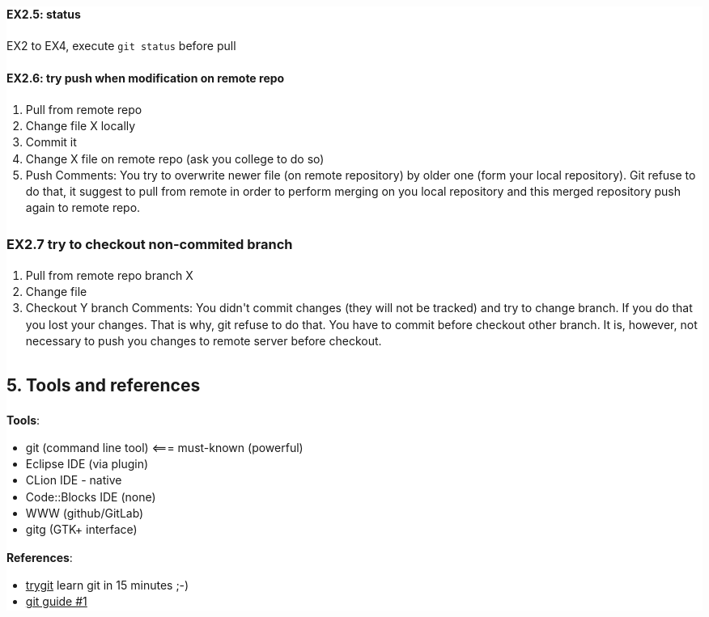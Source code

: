 #### EX2.5: status
EX2 to EX4, execute `git status` before pull

#### EX2.6: try push when modification on remote repo
1. Pull from remote repo
2. Change file X locally
3. Commit it
4. Change X file on remote repo (ask you college to do so)
5. Push
Comments: You try to overwrite newer file (on remote repository) by older one (form your local repository). Git refuse to do that, it suggest to pull from remote in order to perform merging on you local repository and this merged repository push again to remote repo.

### EX2.7 try to checkout non-commited branch
1. Pull from remote repo branch X
2. Change file
3. Checkout Y branch
Comments: You didn't commit changes (they will not be tracked) and try to change branch. If you do that you lost your changes. That is why, git refuse to do that. You have to commit before checkout other branch. It is, however, not necessary to push you changes to remote server before checkout.

## 5. Tools and references

**Tools**:
* git (command line tool)   <=== must-known (powerful)
* Eclipse IDE (via plugin)
* CLion IDE - native
* Code::Blocks IDE (none)
* WWW (github/GitLab)
* gitg (GTK+ interface)

**References**:
* [trygit](https://try.github.io) learn git in 15 minutes ;-)
* [git guide #1](http://rogerdudler.github.io/git-guide/)

